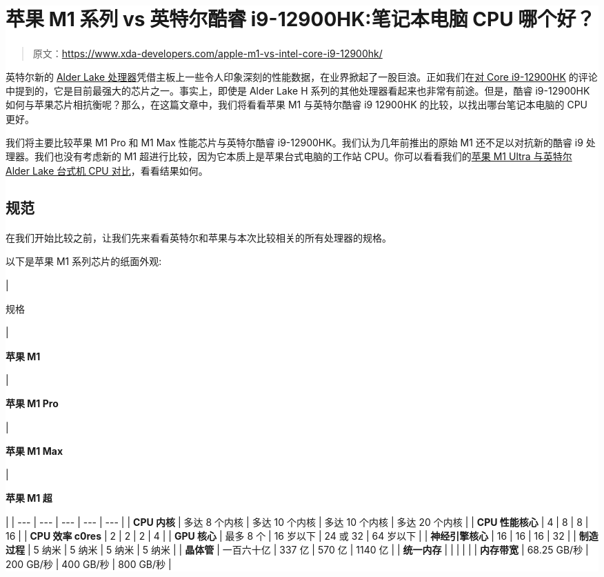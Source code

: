 # 苹果 M1 系列 vs 英特尔酷睿 i9-12900HK:笔记本电脑 CPU 哪个好？

> 原文：<https://www.xda-developers.com/apple-m1-vs-intel-core-i9-12900hk/>

英特尔新的 [Alder Lake 处理器](https://www.xda-developers.com/intel-12th-gen-alder-lake/)凭借主板上一些令人印象深刻的性能数据，在业界掀起了一股巨浪。正如我们在[对 Core i9-12900HK](https://www.xda-developers.com/intel-core-i9-12900hk-review/) 的评论中提到的，它是目前最强大的芯片之一。事实上，即使是 Alder Lake H 系列的其他处理器看起来也非常有前途。但是，酷睿 i9-12900HK 如何与苹果芯片相抗衡呢？那么，在这篇文章中，我们将看看苹果 M1 与英特尔酷睿 i9 12900HK 的比较，以找出哪台笔记本电脑的 CPU 更好。

我们将主要比较苹果 M1 Pro 和 M1 Max 性能芯片与英特尔酷睿 i9-12900HK。我们认为几年前推出的原始 M1 还不足以对抗新的酷睿 i9 处理器。我们也没有考虑新的 M1 超进行比较，因为它本质上是苹果台式电脑的工作站 CPU。你可以看看我们的[苹果 M1 Ultra 与英特尔 Alder Lake 台式机 CPU 对比](https://www.xda-developers.com/m1-utra-vs-intel-12th-gen/)，看看结果如何。

## 规范

在我们开始比较之前，让我们先来看看英特尔和苹果与本次比较相关的所有处理器的规格。

以下是苹果 M1 系列芯片的纸面外观:

| 

规格

 | 

**苹果 M1**

 | 

**苹果 M1 Pro**

 | 

**苹果 M1 Max**

 | 

**苹果 M1 超**

 |
| --- | --- | --- | --- | --- |
| **CPU 内核** | 多达 8 个内核 | 多达 10 个内核 | 多达 10 个内核 | 多达 20 个内核 |
| **CPU 性能核心** | 4 | 8 | 8 | 16 |
| **CPU 效率 c0res** | 2 | 2 | 2 | 4 |
| **GPU 核心** | 最多 8 个 | 16 岁以下 | 24 或 32 | 64 岁以下 |
| **神经引擎核心** | 16 | 16 | 16 | 32 |
| **制造过程** | 5 纳米 | 5 纳米 | 5 纳米 | 5 纳米 |
| **晶体管** | 一百六十亿 | 337 亿 | 570 亿 | 1140 亿 |
| **统一内存** |  |  |  |  |
| **内存带宽** | 68.25 GB/秒 | 200 GB/秒 | 400 GB/秒 | 800 GB/秒 |
